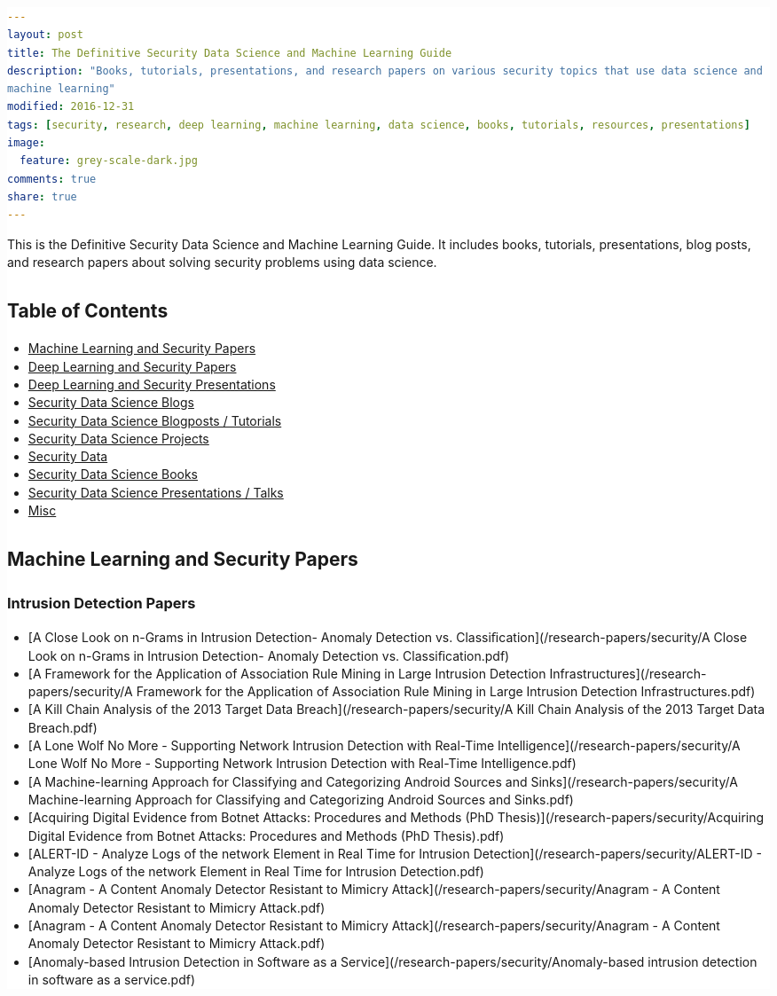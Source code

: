 ```yaml
---
layout: post
title: The Definitive Security Data Science and Machine Learning Guide
description: "Books, tutorials, presentations, and research papers on various security topics that use data science and machine learning"
modified: 2016-12-31
tags: [security, research, deep learning, machine learning, data science, books, tutorials, resources, presentations]
image:
  feature: grey-scale-dark.jpg
comments: true
share: true
---
```


This is the Definitive Security Data Science and Machine Learning Guide.  It includes books, tutorials, presentations, blog posts, and research papers about solving security problems using data science.

## Table of Contents

- [Machine Learning and Security Papers](#machine-learning-and-security-papers)
- [Deep Learning and Security Papers](#deep-learning-and-security-papers)
- [Deep Learning and Security Presentations](#deep-learning-and-security-presentations)
- [Security Data Science Blogs](#security-data-science-blogs)
- [Security Data Science Blogposts / Tutorials](#security-data-science-blogposts--tutorials)
- [Security Data Science Projects](#security-data-science-projects)
- [Security Data](#security-data)
- [Security Data Science Books](#security-data-science-books)
- [Security Data Science Presentations / Talks](#security-data-science-presentations--talks)
- [Misc](#misc) 

## Machine Learning and Security Papers

### Intrusion Detection Papers

* [A Close Look on n-Grams in Intrusion Detection- Anomaly Detection vs. Classiﬁcation](/research-papers/security/A Close Look on n-Grams in Intrusion Detection- Anomaly Detection vs. Classiﬁcation.pdf)
* [A Framework for the Application of Association Rule Mining in Large Intrusion Detection Infrastructures](/research-papers/security/A Framework for the Application of Association Rule Mining in Large Intrusion Detection Infrastructures.pdf)
* [A Kill Chain Analysis of the 2013 Target Data Breach](/research-papers/security/A Kill Chain Analysis of the 2013 Target Data Breach.pdf)
* [A Lone Wolf No More - Supporting Network Intrusion Detection with Real-Time Intelligence](/research-papers/security/A Lone Wolf No More -  Supporting Network Intrusion Detection with Real-Time Intelligence.pdf)
* [A Machine-learning Approach for Classifying and Categorizing Android Sources and Sinks](/research-papers/security/A Machine-learning Approach for Classifying and Categorizing Android Sources and Sinks.pdf)
* [Acquiring Digital Evidence from Botnet Attacks: Procedures and Methods (PhD Thesis)](/research-papers/security/Acquiring Digital Evidence from Botnet Attacks: Procedures and Methods (PhD Thesis).pdf)
* [ALERT-ID -  Analyze Logs of the network Element in Real Time for Intrusion Detection](/research-papers/security/ALERT-ID -  Analyze Logs of the network Element in Real Time for Intrusion Detection.pdf)
* [Anagram - A Content Anomaly Detector Resistant to Mimicry Attack](/research-papers/security/Anagram - A Content Anomaly Detector Resistant to Mimicry Attack.pdf)
* [Anagram - A Content Anomaly Detector Resistant to Mimicry Attack](/research-papers/security/Anagram - A Content Anomaly Detector Resistant to Mimicry Attack.pdf)
* [Anomaly-based Intrusion Detection in Software as a Service](/research-papers/security/Anomaly-based intrusion detection in software as a service.pdf)